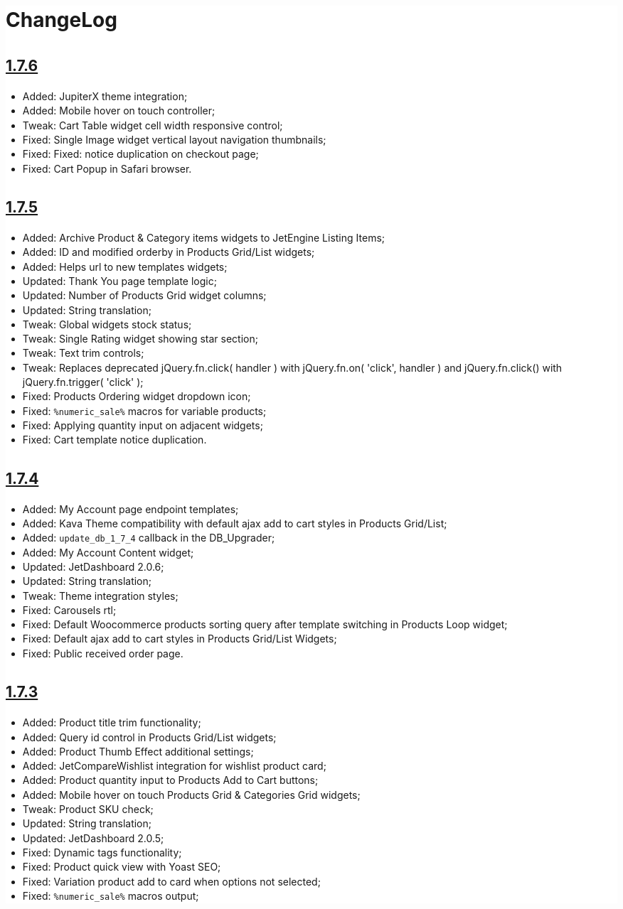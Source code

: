 # ChangeLog

## [1.7.6](https://github.com/ZemezLab/jet-woo-builder/archive/1.7.6.zip)
* Added: JupiterX theme integration;
* Added: Mobile hover on touch controller;
* Tweak: Cart Table widget cell width responsive control;
* Fixed: Single Image widget vertical layout navigation thumbnails;
* Fixed: Fixed: notice duplication on checkout page;
* Fixed: Cart Popup in Safari browser.

## [1.7.5](https://github.com/ZemezLab/jet-woo-builder/archive/1.7.5.zip)
* Added: Archive Product & Category items widgets to JetEngine Listing Items;
* Added: ID and modified orderby in Products Grid/List widgets;
* Added: Helps url to new templates widgets;
* Updated: Thank You page template logic;
* Updated: Number of Products Grid widget columns;
* Updated: String translation;
* Tweak: Global widgets stock status;
* Tweak: Single Rating widget showing star section;
* Tweak: Text trim controls;
* Tweak: Replaces deprecated jQuery.fn.click( handler ) with jQuery.fn.on( 'click', handler ) and jQuery.fn.click() with jQuery.fn.trigger( 'click' );
* Fixed: Products Ordering widget dropdown icon;
* Fixed: `%numeric_sale%` macros for variable products;
* Fixed: Applying quantity input on adjacent widgets;
* Fixed: Cart template notice duplication.

## [1.7.4](https://github.com/ZemezLab/jet-woo-builder/archive/1.7.4.zip)
* Added: My Account page endpoint templates;
* Added: Kava Theme compatibility with default ajax add to cart styles in Products Grid/List;
* Added: `update_db_1_7_4` callback in the DB_Upgrader;
* Added: My Account Content widget;
* Updated: JetDashboard 2.0.6;
* Updated: String translation;
* Tweak: Theme integration styles;
* Fixed: Carousels rtl;
* Fixed: Default Woocommerce products sorting query after template switching in Products Loop widget;
* Fixed: Default ajax add to cart styles in Products Grid/List Widgets;
* Fixed: Public received order page.

## [1.7.3](https://github.com/ZemezLab/jet-woo-builder/archive/1.7.3.zip)
* Added: Product title trim functionality;
* Added: Query id control in Products Grid/List widgets;
* Added: Product Thumb Effect additional settings;
* Added: JetCompareWishlist integration for wishlist product card;
* Added: Product quantity input to Products Add to Cart buttons;
* Added: Mobile hover on touch Products Grid & Categories Grid widgets;
* Tweak: Product SKU check;
* Updated: String translation;
* Updated: JetDashboard 2.0.5;
* Fixed: Dynamic tags functionality;
* Fixed: Product quick view with Yoast SEO;
* Fixed: Variation product add to card when options not selected;
* Fixed: `%numeric_sale%` macros output;